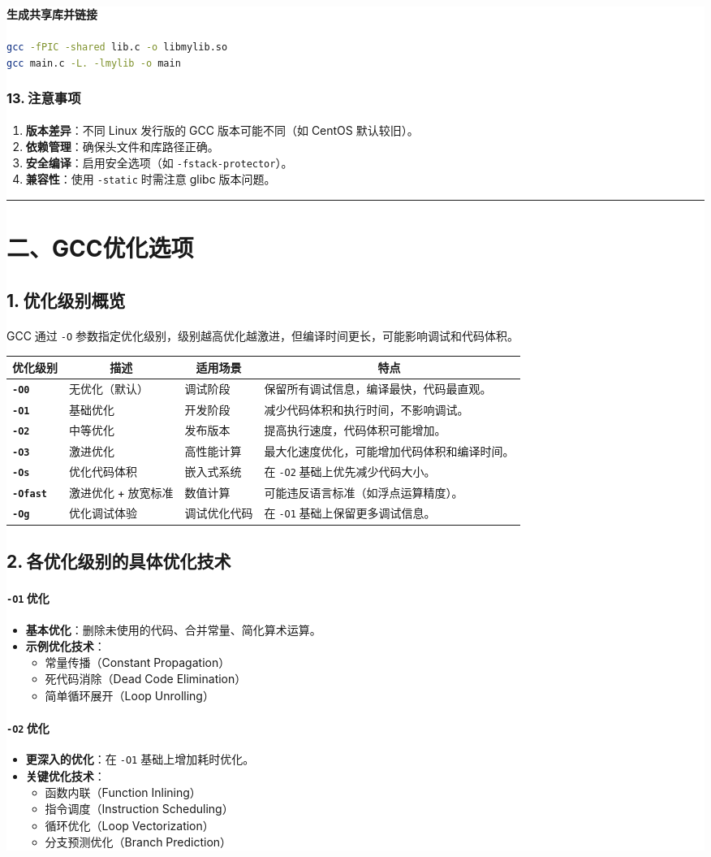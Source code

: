 #### **生成共享库并链接**
```bash
gcc -fPIC -shared lib.c -o libmylib.so
gcc main.c -L. -lmylib -o main
```


### **13. 注意事项**
1. **版本差异**：不同 Linux 发行版的 GCC 版本可能不同（如 CentOS 默认较旧）。
2. **依赖管理**：确保头文件和库路径正确。
3. **安全编译**：启用安全选项（如 `-fstack-protector`）。
4. **兼容性**：使用 `-static` 时需注意 glibc 版本问题。

---

# 二、GCC优化选项
## **1. 优化级别概览**
GCC 通过 `-O` 参数指定优化级别，级别越高优化越激进，但编译时间更长，可能影响调试和代码体积。

| 优化级别 | 描述 | 适用场景 | 特点 |
|----------|------|----------|------|
| **`-O0`**   | 无优化（默认） | 调试阶段 | 保留所有调试信息，编译最快，代码最直观。 |
| **`-O1`**   | 基础优化      | 开发阶段 | 减少代码体积和执行时间，不影响调试。 |
| **`-O2`**   | 中等优化      | 发布版本 | 提高执行速度，代码体积可能增加。 |
| **`-O3`**   | 激进优化      | 高性能计算 | 最大化速度优化，可能增加代码体积和编译时间。 |
| **`-Os`**   | 优化代码体积  | 嵌入式系统 | 在 `-O2` 基础上优先减少代码大小。 |
| **`-Ofast`**| 激进优化 + 放宽标准 | 数值计算 | 可能违反语言标准（如浮点运算精度）。 |
| **`-Og`**   | 优化调试体验  | 调试优化代码 | 在 `-O1` 基础上保留更多调试信息。 |


## **2. 各优化级别的具体优化技术**
#### **`-O1` 优化**
- **基本优化**：删除未使用的代码、合并常量、简化算术运算。
- **示例优化技术**：
  - 常量传播（Constant Propagation）
  - 死代码消除（Dead Code Elimination）
  - 简单循环展开（Loop Unrolling）

#### **`-O2` 优化**
- **更深入的优化**：在 `-O1` 基础上增加耗时优化。
- **关键优化技术**：
  - 函数内联（Function Inlining）
  - 指令调度（Instruction Scheduling）
  - 循环优化（Loop Vectorization）
  - 分支预测优化（Branch Prediction）
